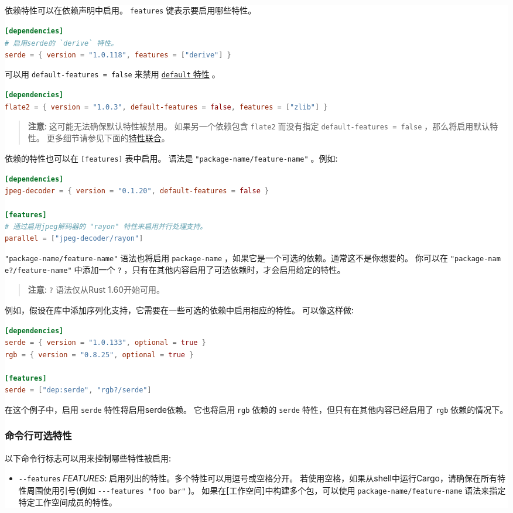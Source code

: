 依赖特性可以在依赖声明中启用。
`features` 键表示要启用哪些特性。

```toml
[dependencies]
# 启用serde的 `derive` 特性。
serde = { version = "1.0.118", features = ["derive"] }
```

可以用 `default-features = false` 来禁用 [`default` 特性](#the-default-feature) 。

```toml
[dependencies]
flate2 = { version = "1.0.3", default-features = false, features = ["zlib"] }
```

> **注意**: 这可能无法确保默认特性被禁用。
> 如果另一个依赖包含 `flate2` 而没有指定 `default-features = false` ，那么将启用默认特性。
> 更多细节请参见下面的[特性联合](#feature-unification)。

依赖的特性也可以在 `[features]` 表中启用。
语法是 `"package-name/feature-name"` 。例如:

```toml
[dependencies]
jpeg-decoder = { version = "0.1.20", default-features = false }

[features]
# 通过启用jpeg解码器的 "rayon" 特性来启用并行处理支持。
parallel = ["jpeg-decoder/rayon"]
```

`"package-name/feature-name"` 语法也将启用 `package-name` ，如果它是一个可选的依赖。通常这不是你想要的。
你可以在 `"package-name?/feature-name"` 中添加一个 `?` ，只有在其他内容启用了可选依赖时，才会启用给定的特性。

> **注意**: `?` 语法仅从Rust 1.60开始可用。

例如，假设在库中添加序列化支持，它需要在一些可选的依赖中启用相应的特性。
可以像这样做:

```toml
[dependencies]
serde = { version = "1.0.133", optional = true }
rgb = { version = "0.8.25", optional = true }

[features]
serde = ["dep:serde", "rgb?/serde"]
```

在这个例子中，启用 `serde` 特性将启用serde依赖。
它也将启用 `rgb` 依赖的 `serde` 特性，但只有在其他内容已经启用了 `rgb` 依赖的情况下。

### 命令行可选特性

以下命令行标志可以用来控制哪些特性被启用:

* `--features` _FEATURES_: 启用列出的特性。多个特性可以用逗号或空格分开。
  若使用空格，如果从shell中运行Cargo，请确保在所有特性周围使用引号(例如 `---features "foo bar"` )。
  如果在[工作空间]中构建多个包，可以使用 `package-name/feature-name` 语法来指定特定工作空间成员的特性。


[条件编译]: ../../reference/conditional-compilation.md
[特性实例]: features-examples.md
[crates.io]: https://crates.io/
[Unicode XID standard]: https://unicode.org/reports/tr31/
[ASCII字母数字]: ../../std/primitive.char.html#method.is_ascii_alphanumeric
[`--cfg` flag]: ../../rustc/command-line-arguments.md#option-cfg
[`cfg` expressions]: ../../reference/conditional-compilation.md
[`cfg` attribute]: ../../reference/conditional-compilation.md#the-cfg-attribute
[`cfg` macro]: ../../std/macro.cfg.html
[特定平台依赖]: specifying-dependencies.md#platform-specific-dependencies
[workspace]: workspaces.md
[`winapi`]: https://crates.io/crates/winapi
[winapi-features]: https://github.com/retep998/winapi-rs/blob/0.3.9/Cargo.toml#L25-L431
[`no_std`]: ../../reference/names/preludes.html#the-no_std-attribute
[features部分]: resolver.md#features
[`cfg-if`]: https://crates.io/crates/cfg-if
[feature-precedence]: features-examples.md#feature-precedence
[`cargo tree`]: ../commands/cargo-tree.md
[解析器版本]: resolver.md#resolver-versions
[build-dependencies]: specifying-dependencies.md#build-dependencies
[dev-dependencies]: specifying-dependencies.md#development-dependencies
[resolver-v2]: resolver.md#feature-resolver-version-2
[构建脚本]: build-scripts.md
[`required-features` 字段]: cargo-targets.md#the-required-features-field
[Cargo 目标]: cargo-targets.md
[cargo-change-dep-feature]: semver.md#cargo-change-dep-feature
[cargo-dep-add]: semver.md#cargo-dep-add
[cargo-feature-add]: semver.md#cargo-feature-add
[item-remove]: semver.md#item-remove
[cargo-feature-remove]: semver.md#cargo-feature-remove
[cargo-remove-opt-dep]: semver.md#cargo-remove-opt-dep
[cargo-feature-remove-another]: semver.md#cargo-feature-remove-another
[docs.rs metadata documentation]: https://docs.rs/about/metadata
[docs.rs]: https://docs.rs/
[serde.rs]: https://serde.rs/feature-flags.html
[doc comments]: ../../rustdoc/how-to-write-documentation.html
[regex crate source]: https://github.com/rust-lang/regex/blob/1.4.2/src/lib.rs#L488-L583
[regex-docs-rs]: https://docs.rs/regex/1.4.2/regex/#crate-features
[sccache]: https://github.com/mozilla/sccache/blob/0.2.13/README.md#build-requirements
[`doc_cfg`]: ../../unstable-book/language-features/doc-cfg.html
[`syn` documentation]: https://docs.rs/syn/1.0.54/syn/#modules
[`cargo vendor`]: ../commands/cargo-vendor.md
[cargo-clone-crate]: https://crates.io/crates/cargo-clone-crate
